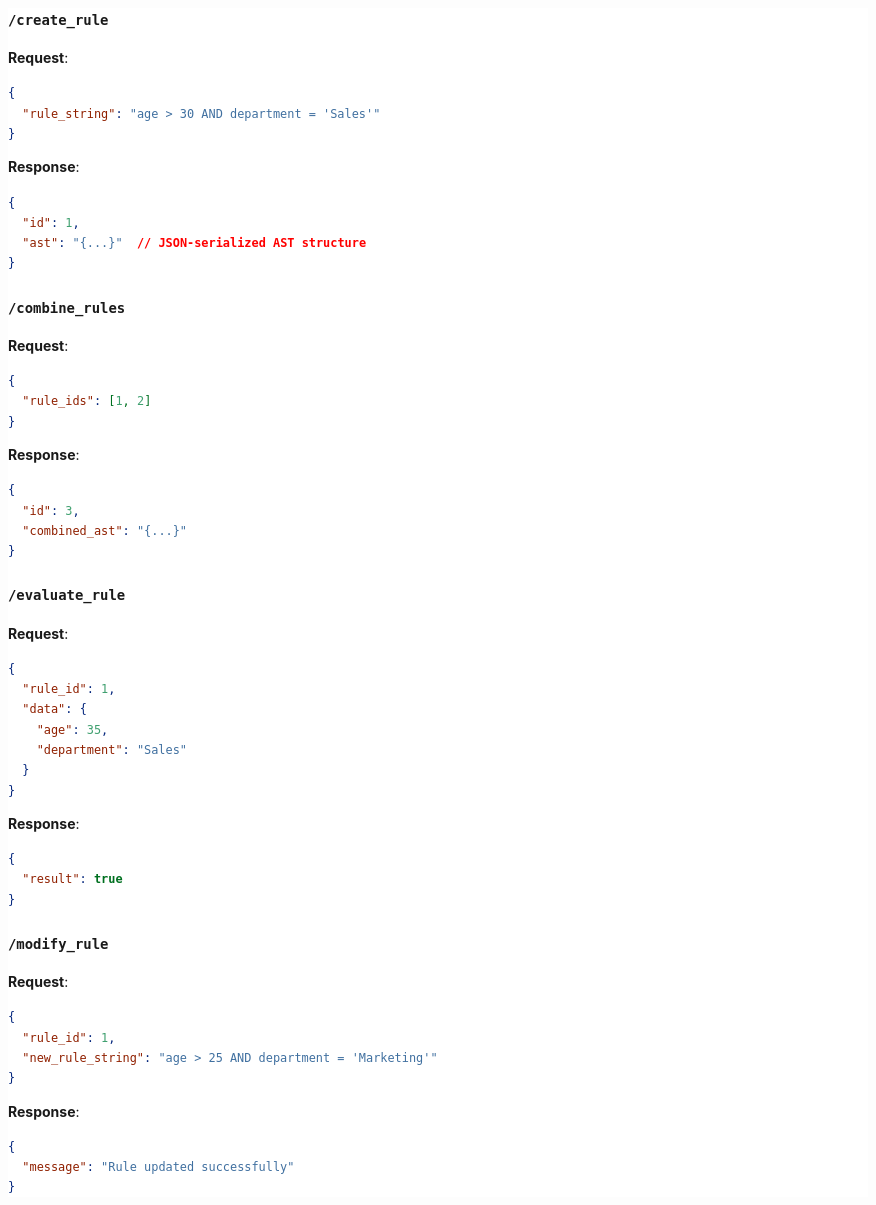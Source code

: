 ### `/create_rule`
**Request**:
```json
{
  "rule_string": "age > 30 AND department = 'Sales'"
}
```
**Response**:
```json
{
  "id": 1,
  "ast": "{...}"  // JSON-serialized AST structure
}
```

### `/combine_rules`
**Request**:
```json
{
  "rule_ids": [1, 2]
}
```
**Response**:
```json
{
  "id": 3,
  "combined_ast": "{...}"
}
```

### `/evaluate_rule`
**Request**:
```json
{
  "rule_id": 1,
  "data": {
    "age": 35,
    "department": "Sales"
  }
}
```
**Response**:
```json
{
  "result": true
}
```

### `/modify_rule`
**Request**:
```json
{
  "rule_id": 1,
  "new_rule_string": "age > 25 AND department = 'Marketing'"
}
```
**Response**:
```json
{
  "message": "Rule updated successfully"
}
```
